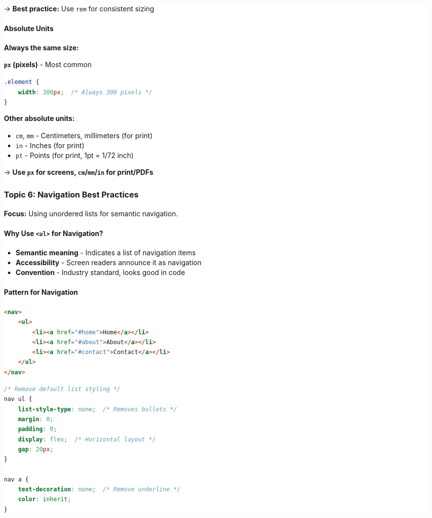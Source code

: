 → **Best practice:** Use `rem` for consistent sizing

#### Absolute Units

**Always the same size:**

**`px` (pixels)** - Most common
```css
.element {
    width: 300px;  /* Always 300 pixels */
}
```

**Other absolute units:**
- `cm`, `mm` - Centimeters, millimeters (for print)
- `in` - Inches (for print)
- `pt` - Points (for print, 1pt = 1/72 inch)

→ **Use `px` for screens, `cm`/`mm`/`in` for print/PDFs**

### Topic 6: Navigation Best Practices

**Focus:** Using unordered lists for semantic navigation.

#### Why Use `<ul>` for Navigation?

- **Semantic meaning** - Indicates a list of navigation items
- **Accessibility** - Screen readers announce it as navigation
- **Convention** - Industry standard, looks good in code

#### Pattern for Navigation

```html
<nav>
    <ul>
        <li><a href="#home">Home</a></li>
        <li><a href="#about">About</a></li>
        <li><a href="#contact">Contact</a></li>
    </ul>
</nav>
```

```css
/* Remove default list styling */
nav ul {
    list-style-type: none;  /* Removes bullets */
    margin: 0;
    padding: 0;
    display: flex;  /* Horizontal layout */
    gap: 20px;
}

nav a {
    text-decoration: none;  /* Remove underline */
    color: inherit;
}
```
